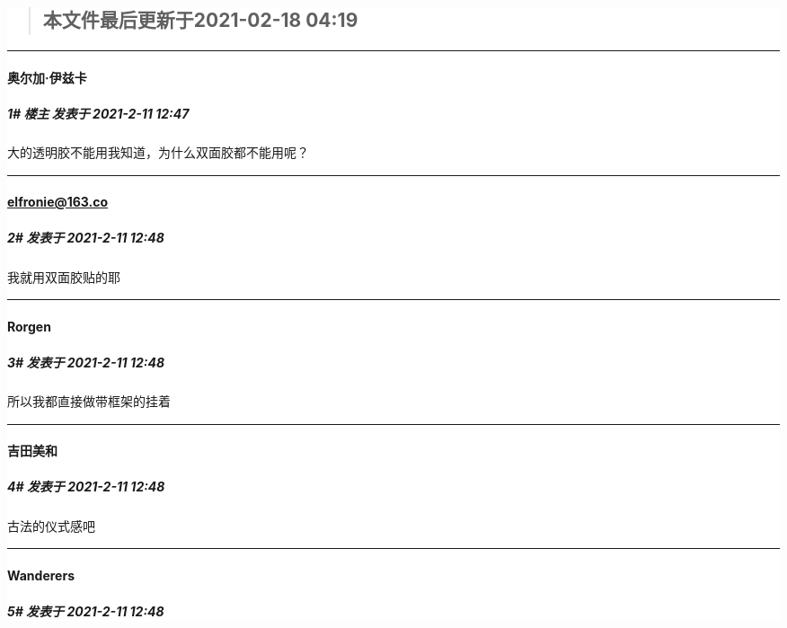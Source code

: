 > ## **本文件最后更新于2021-02-18 04:19** 



*****

####  奥尔加·伊兹卡  
##### 1#       楼主       发表于 2021-2-11 12:47




大的透明胶不能用我知道，为什么双面胶都不能用呢？







*****

####  elfronie@163.co  
##### 2#       发表于 2021-2-11 12:48




我就用双面胶贴的耶







*****

####  Rorgen  
##### 3#       发表于 2021-2-11 12:48




所以我都直接做带框架的挂着







*****

####  吉田美和  
##### 4#       发表于 2021-2-11 12:48




古法的仪式感吧







*****

####  Wanderers  
##### 5#       发表于 2021-2-11 12:48
